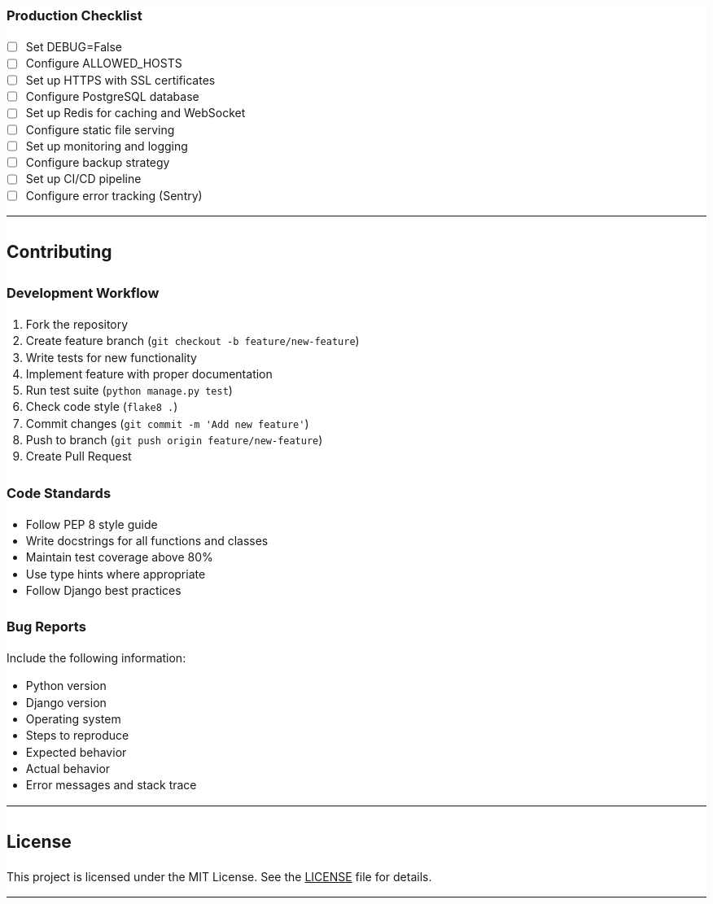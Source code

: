 ### Production Checklist
- [ ] Set DEBUG=False
- [ ] Configure ALLOWED_HOSTS
- [ ] Set up HTTPS with SSL certificates
- [ ] Configure PostgreSQL database
- [ ] Set up Redis for caching and WebSocket
- [ ] Configure static file serving
- [ ] Set up monitoring and logging
- [ ] Configure backup strategy
- [ ] Set up CI/CD pipeline
- [ ] Configure error tracking (Sentry)

---

## Contributing

### Development Workflow
1. Fork the repository
2. Create feature branch (`git checkout -b feature/new-feature`)
3. Write tests for new functionality
4. Implement feature with proper documentation
5. Run test suite (`python manage.py test`)
6. Check code style (`flake8 .`)
7. Commit changes (`git commit -m 'Add new feature'`)
8. Push to branch (`git push origin feature/new-feature`)
9. Create Pull Request

### Code Standards
- Follow PEP 8 style guide
- Write docstrings for all functions and classes
- Maintain test coverage above 80%
- Use type hints where appropriate
- Follow Django best practices

### Bug Reports
Include the following information:
- Python version
- Django version
- Operating system
- Steps to reproduce
- Expected behavior
- Actual behavior
- Error messages and stack trace

---

## License

This project is licensed under the MIT License. See the [LICENSE](LICENSE) file for details.

---